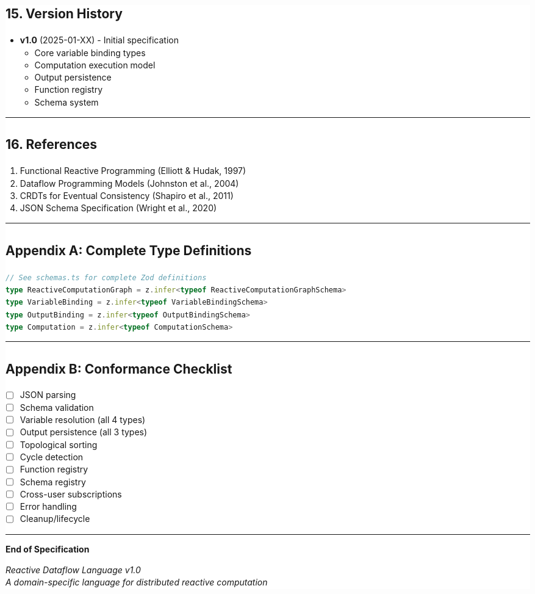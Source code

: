 
## 15. Version History

- **v1.0** (2025-01-XX) - Initial specification
  - Core variable binding types
  - Computation execution model
  - Output persistence
  - Function registry
  - Schema system

---

## 16. References

1. Functional Reactive Programming (Elliott & Hudak, 1997)
2. Dataflow Programming Models (Johnston et al., 2004)
3. CRDTs for Eventual Consistency (Shapiro et al., 2011)
4. JSON Schema Specification (Wright et al., 2020)

---

## Appendix A: Complete Type Definitions

```typescript
// See schemas.ts for complete Zod definitions
type ReactiveComputationGraph = z.infer<typeof ReactiveComputationGraphSchema>
type VariableBinding = z.infer<typeof VariableBindingSchema>
type OutputBinding = z.infer<typeof OutputBindingSchema>
type Computation = z.infer<typeof ComputationSchema>
```

---

## Appendix B: Conformance Checklist

- [ ] JSON parsing
- [ ] Schema validation
- [ ] Variable resolution (all 4 types)
- [ ] Output persistence (all 3 types)
- [ ] Topological sorting
- [ ] Cycle detection
- [ ] Function registry
- [ ] Schema registry
- [ ] Cross-user subscriptions
- [ ] Error handling
- [ ] Cleanup/lifecycle

---

**End of Specification**

*Reactive Dataflow Language v1.0*  
*A domain-specific language for distributed reactive computation*


